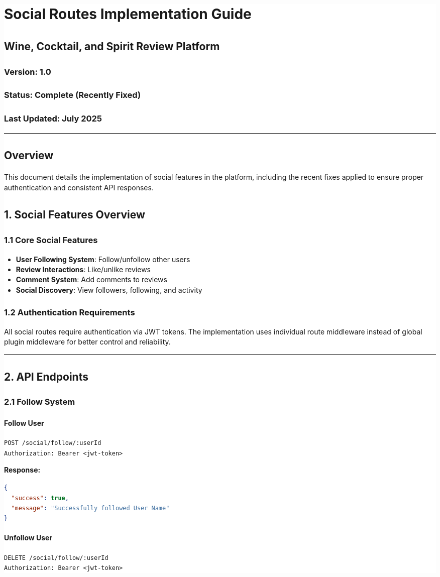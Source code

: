 # Social Routes Implementation Guide
## Wine, Cocktail, and Spirit Review Platform

### Version: 1.0
### Status: Complete (Recently Fixed)
### Last Updated: July 2025

---

## Overview

This document details the implementation of social features in the platform, including the recent fixes applied to ensure proper authentication and consistent API responses.

## 1. Social Features Overview

### 1.1 Core Social Features
- **User Following System**: Follow/unfollow other users
- **Review Interactions**: Like/unlike reviews
- **Comment System**: Add comments to reviews
- **Social Discovery**: View followers, following, and activity

### 1.2 Authentication Requirements
All social routes require authentication via JWT tokens. The implementation uses individual route middleware instead of global plugin middleware for better control and reliability.

---

## 2. API Endpoints

### 2.1 Follow System

#### Follow User
```
POST /social/follow/:userId
Authorization: Bearer <jwt-token>
```

**Response:**
```json
{
  "success": true,
  "message": "Successfully followed User Name"
}
```

#### Unfollow User
```
DELETE /social/follow/:userId
Authorization: Bearer <jwt-token>
```
